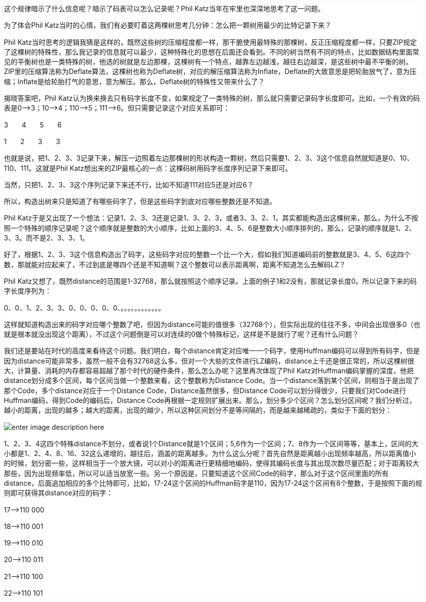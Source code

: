 这个规律暗示了什么信息呢？暗示了码表可以怎么记录呢？Phil Katz当年在牢里也深深地思考了这一问题。

为了体会Phil Katz当时的心情，我们有必要盯着这两棵树思考几分钟：怎么把一颗树用最少的比特记录下来？

Phil Katz当时思考的逻辑我猜是这样的，既然这些树的压缩程度都一样，那干脆使用最特殊的那棵树，反正压缩程度都一样，只要ZIP规定了这棵树的特殊性，那么我记录的信息就可以最少，这种特殊化的思想在后面还会看到。不同的树当然有不同的特点，比如数据结构里面常见的平衡树也是一类特殊的树，他选的树就是左边那棵，这棵树有一个特点，越靠左边越浅，越往右边越深，是这些树中最不平衡的树。ZIP里的压缩算法称为Deflate算法，这棵树也称为Deflate树，对应的解压缩算法称为Inflate，Deflate的大致意思是把轮胎放气了，意为压缩；Inflate是给轮胎打气的意思，意为解压。那么，Deflate树的特殊性又带来什么了？

揭晓答案吧，Phil Katz认为换来换去只有码字长度不变，如果规定了一类特殊的树，那么就只需要记录码字长度即可。比如，一个有效的码表是0-->3；10-->4；110-->5；111-->6。但只需要记录这个对应关系即可：

3　　4　　5　　6

1　　2　　3　　3

也就是说，把1、2、3、3记录下来，解压一边照着左边那棵树的形状构造一颗树，然后只需要1、2、3、3这个信息自然就知道是0、10、110、111。这就是Phil Katz想出来的ZIP最核心的一点：这棵码树用码字长度序列记录下来即可。

当然，只把1、2、3、3这个序列记录下来还不行，比如不知道111对应5还是对应6？

所以，构造出树来只是知道了有哪些码字了，但是这些码字到底对应哪些整数还是不知道。

Phil Katz于是又出现了一个想法：记录1、2、3、3还是记录1、3、2、3，或者3、3、2、1，其实都能构造出这棵树来，那么，为什么不按照一个特殊的顺序记录呢？这个顺序就是整数的大小顺序，比如上面的3、4、5、6是整数大小顺序排列的，那么，记录的顺序就是1、2、3、3。而不是2、3、3、1。

好了，根据1、2、3、3这个信息构造出了码字，这些码字对应的整数一个比一个大，假如我们知道编码前的整数就是3、4、5、6这四个数，那就能对应起来了，不过到底是哪四个还是不知道啊？这个整数可以表示距离啊，距离不知道怎么去解码LZ？

Phil Katz又想了，既然distance的范围是1-32768，那么就按照这个顺序记录。上面的例子1和2没有，那就记录长度0。所以记录下来的码字长度序列为：

0、0、1、2、3、3、0、0、0、0、0、。。。。。。。。。。。。

这样就知道构造出来的码字对应哪个整数了吧，但因为distance可能的值很多（32768个），但实际出现的往往不多，中间会出现很多0（也就是根本就没出现这个距离），不过这个问题倒是可以对连续的0做个特殊标记，这样是不是就行了呢？还有什么问题？

我们还是要站在时代的高度来看待这个问题。我们明白，每个distance肯定对应唯一一个码字，使用Huffman编码可以得到所有码字，但是因为distance可能非常多，虽然一般不会有32768这么多，但对一个大些的文件进行LZ编码，distance上千还是很正常的，所以这棵树很大，计算量、消耗的内存都容易超越了那个时代的硬件条件，那么怎么办呢？这里再次体现了Phil Katz对Huffman编码掌握的深度，他把distance划分成多个区间，每个区间当做一个整数来看，这个整数称为Distance Code。当一个distance落到某个区间，则相当于是出现了那个Code，多个distance对应于一个Distance Code，Distance虽然很多，但Distance Code可以划分得很少，只要我们对Code进行Huffman编码，得到Code的编码后，Distance Code再根据一定规则扩展出来。那么，划分多少个区间？怎么划分区间呢？我们分析过，越小的距离，出现的越多；越大的距离，出现的越少，所以这种区间划分不是等间隔的，而是越来越稀疏的，类似于下面的划分：

![enter image description here](http://images.cnitblog.com/blog/664058/201409/060258556575636.png)

1、2、3、4这四个特殊distance不划分，或者说1个Distance就是1个区间；5,6作为一个区间；7、8作为一个区间等等，基本上，区间的大小都是1、2、4、8、16、32这么递增的，越往后，涵盖的距离越多。为什么这么分呢？首先自然是距离越小出现频率越高，所以距离值小的时候，划分密一些，这样相当于一个放大镜，可以对小的距离进行更精细地编码，使得其编码长度与其出现次数尽量匹配；对于距离较大那些，因为出现频率低，所以可以适当放宽一些。另一个原因是，只要知道这个区间Code的码字，那么对于这个区间里面的所有distance，后面追加相应的多个比特即可，比如，17-24这个区间的Huffman码字是110，因为17-24这个区间有8个整数，于是按照下面的规则即可获得其distance对应的码字：

17-->110 000

18-->110 001

19-->110 010

20-->110 011

21-->110 100

22-->110 101
